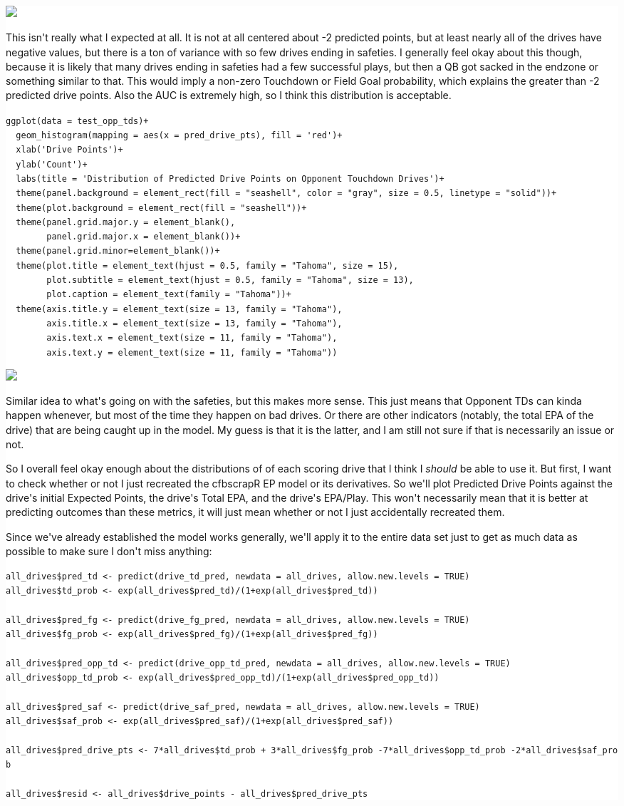 ![](pic7)

This isn't really what I expected at all. It is not at all centered about -2 predicted points, but at least nearly all of the drives have negative values, but there is a ton of variance with so few drives ending in safeties. I generally feel okay about this though, because it is likely that many drives ending in safeties had a few successful plays, but then a QB got sacked in the endzone or something similar to that. This would imply a non-zero Touchdown or Field Goal probability, which explains the greater than -2 predicted drive points. Also the AUC is extremely high, so I think this distribution is acceptable.

```{r}
ggplot(data = test_opp_tds)+
  geom_histogram(mapping = aes(x = pred_drive_pts), fill = 'red')+
  xlab('Drive Points')+
  ylab('Count')+
  labs(title = 'Distribution of Predicted Drive Points on Opponent Touchdown Drives')+
  theme(panel.background = element_rect(fill = "seashell", color = "gray", size = 0.5, linetype = "solid"))+
  theme(plot.background = element_rect(fill = "seashell"))+
  theme(panel.grid.major.y = element_blank(),
        panel.grid.major.x = element_blank())+
  theme(panel.grid.minor=element_blank())+
  theme(plot.title = element_text(hjust = 0.5, family = "Tahoma", size = 15),
        plot.subtitle = element_text(hjust = 0.5, family = "Tahoma", size = 13),
        plot.caption = element_text(family = "Tahoma"))+
  theme(axis.title.y = element_text(size = 13, family = "Tahoma"),
        axis.title.x = element_text(size = 13, family = "Tahoma"),
        axis.text.x = element_text(size = 11, family = "Tahoma"),
        axis.text.y = element_text(size = 11, family = "Tahoma"))
```

![](pic8)

Similar idea to what's going on with the safeties, but this makes more sense. This just means that Opponent TDs can kinda happen whenever, but most of the time they happen on bad drives. Or there are other indicators (notably, the total EPA of the drive) that are being caught up in the model. My guess is that it is the latter, and I am still not sure if that is necessarily an issue or not.

So I overall feel okay enough about the distributions of of each scoring drive that I think I *should* be able to use it. But first, I want to check whether or not I just recreated the cfbscrapR EP model or its derivatives. So we'll plot Predicted Drive Points against the drive's initial Expected Points, the drive's Total EPA, and the drive's EPA/Play. This won't necessarily mean that it is better at predicting outcomes than these metrics, it will just mean whether or not I just accidentally recreated them.

Since we've already established the model works generally, we'll apply it to the entire data set just to get as much data as possible to make sure I don't miss anything:

```{r}
all_drives$pred_td <- predict(drive_td_pred, newdata = all_drives, allow.new.levels = TRUE)
all_drives$td_prob <- exp(all_drives$pred_td)/(1+exp(all_drives$pred_td))

all_drives$pred_fg <- predict(drive_fg_pred, newdata = all_drives, allow.new.levels = TRUE)
all_drives$fg_prob <- exp(all_drives$pred_fg)/(1+exp(all_drives$pred_fg))

all_drives$pred_opp_td <- predict(drive_opp_td_pred, newdata = all_drives, allow.new.levels = TRUE)
all_drives$opp_td_prob <- exp(all_drives$pred_opp_td)/(1+exp(all_drives$pred_opp_td))

all_drives$pred_saf <- predict(drive_saf_pred, newdata = all_drives, allow.new.levels = TRUE)
all_drives$saf_prob <- exp(all_drives$pred_saf)/(1+exp(all_drives$pred_saf))

all_drives$pred_drive_pts <- 7*all_drives$td_prob + 3*all_drives$fg_prob -7*all_drives$opp_td_prob -2*all_drives$saf_prob

all_drives$resid <- all_drives$drive_points - all_drives$pred_drive_pts
```
